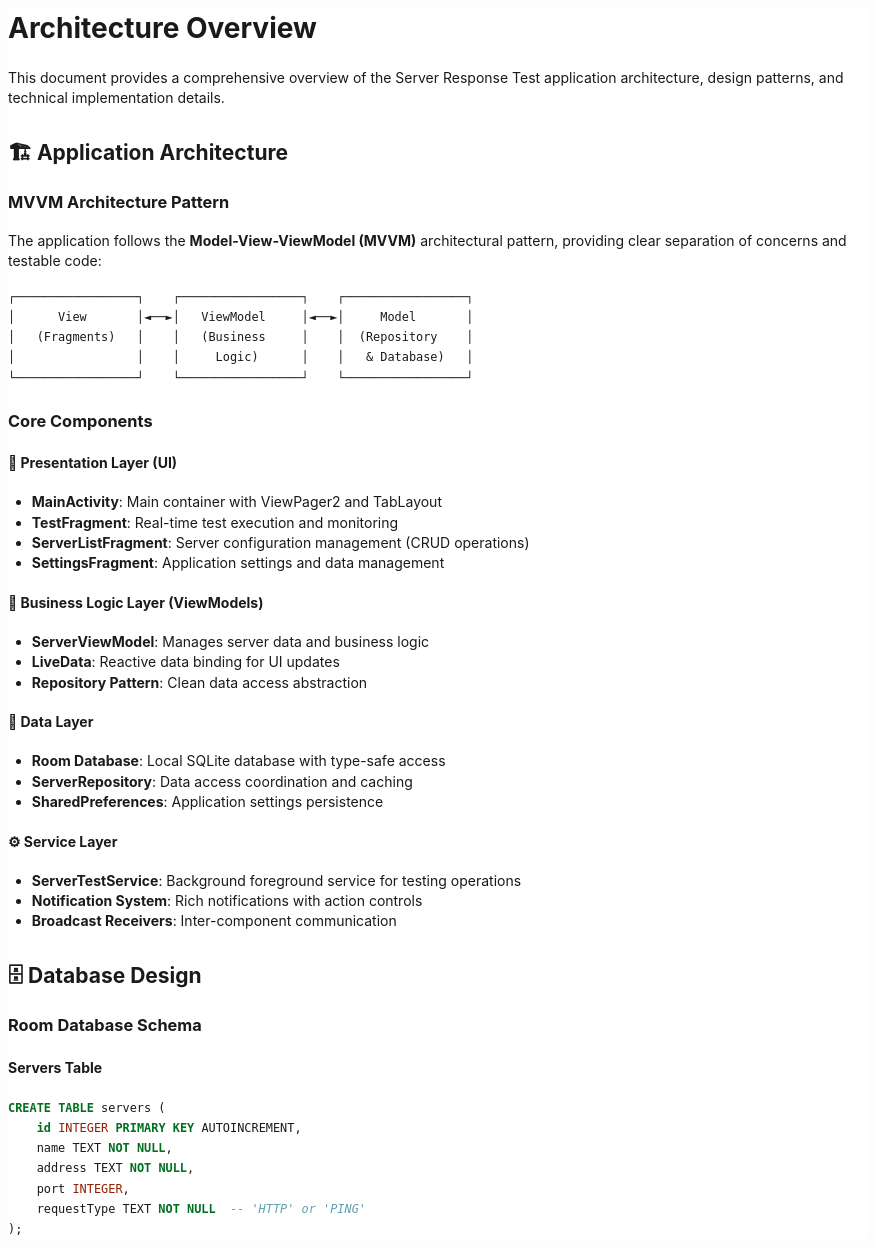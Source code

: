 # Architecture Overview

This document provides a comprehensive overview of the Server Response Test application architecture, design patterns, and technical implementation details.

## 🏗️ Application Architecture

### MVVM Architecture Pattern

The application follows the **Model-View-ViewModel (MVVM)** architectural pattern, providing clear separation of concerns and testable code:

```
┌─────────────────┐    ┌─────────────────┐    ┌─────────────────┐
│      View       │◄──►│   ViewModel     │◄──►│     Model       │
│   (Fragments)   │    │   (Business     │    │  (Repository    │
│                 │    │     Logic)      │    │   & Database)   │
└─────────────────┘    └─────────────────┘    └─────────────────┘
```

### Core Components

#### 📱 Presentation Layer (UI)
- **MainActivity**: Main container with ViewPager2 and TabLayout
- **TestFragment**: Real-time test execution and monitoring
- **ServerListFragment**: Server configuration management (CRUD operations)
- **SettingsFragment**: Application settings and data management

#### 🧠 Business Logic Layer (ViewModels)
- **ServerViewModel**: Manages server data and business logic
- **LiveData**: Reactive data binding for UI updates
- **Repository Pattern**: Clean data access abstraction

#### 💾 Data Layer
- **Room Database**: Local SQLite database with type-safe access
- **ServerRepository**: Data access coordination and caching
- **SharedPreferences**: Application settings persistence

#### ⚙️ Service Layer
- **ServerTestService**: Background foreground service for testing operations
- **Notification System**: Rich notifications with action controls
- **Broadcast Receivers**: Inter-component communication

## 🗄️ Database Design

### Room Database Schema

#### Servers Table
```sql
CREATE TABLE servers (
    id INTEGER PRIMARY KEY AUTOINCREMENT,
    name TEXT NOT NULL,
    address TEXT NOT NULL,
    port INTEGER,
    requestType TEXT NOT NULL  -- 'HTTP' or 'PING'
);
```
